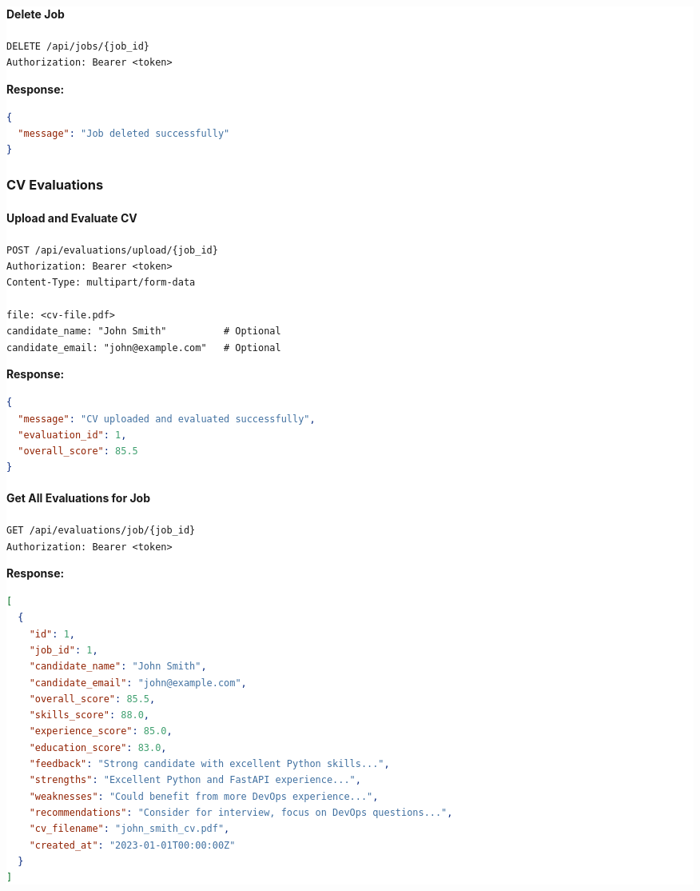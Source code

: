 #### Delete Job
```http
DELETE /api/jobs/{job_id}
Authorization: Bearer <token>
```

**Response:**
```json
{
  "message": "Job deleted successfully"
}
```

### CV Evaluations

#### Upload and Evaluate CV
```http
POST /api/evaluations/upload/{job_id}
Authorization: Bearer <token>
Content-Type: multipart/form-data

file: <cv-file.pdf>
candidate_name: "John Smith"          # Optional
candidate_email: "john@example.com"   # Optional
```

**Response:**
```json
{
  "message": "CV uploaded and evaluated successfully",
  "evaluation_id": 1,
  "overall_score": 85.5
}
```

#### Get All Evaluations for Job
```http
GET /api/evaluations/job/{job_id}
Authorization: Bearer <token>
```

**Response:**
```json
[
  {
    "id": 1,
    "job_id": 1,
    "candidate_name": "John Smith",
    "candidate_email": "john@example.com",
    "overall_score": 85.5,
    "skills_score": 88.0,
    "experience_score": 85.0,
    "education_score": 83.0,
    "feedback": "Strong candidate with excellent Python skills...",
    "strengths": "Excellent Python and FastAPI experience...",
    "weaknesses": "Could benefit from more DevOps experience...",
    "recommendations": "Consider for interview, focus on DevOps questions...",
    "cv_filename": "john_smith_cv.pdf",
    "created_at": "2023-01-01T00:00:00Z"
  }
]
```
